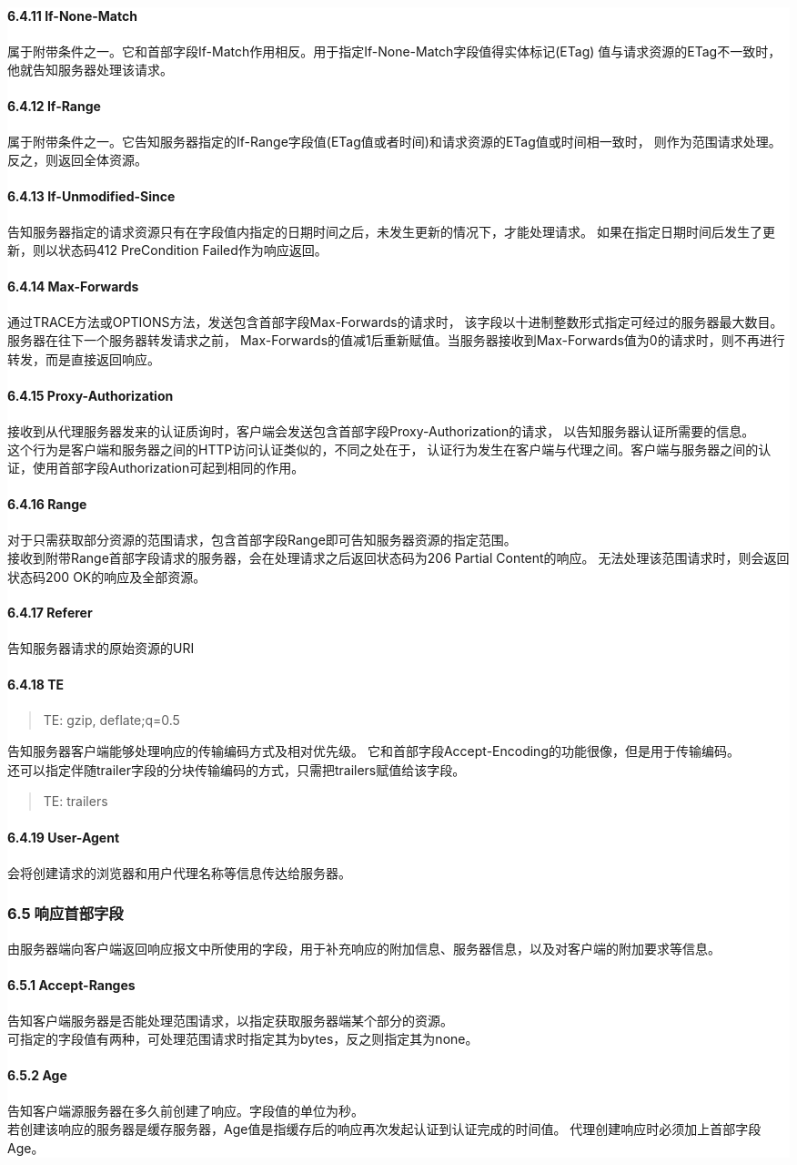 #### 6.4.11 If-None-Match
属于附带条件之一。它和首部字段If-Match作用相反。用于指定If-None-Match字段值得实体标记(ETag)
值与请求资源的ETag不一致时，他就告知服务器处理该请求。

#### 6.4.12 If-Range
属于附带条件之一。它告知服务器指定的If-Range字段值(ETag值或者时间)和请求资源的ETag值或时间相一致时，
则作为范围请求处理。反之，则返回全体资源。

#### 6.4.13 If-Unmodified-Since
告知服务器指定的请求资源只有在字段值内指定的日期时间之后，未发生更新的情况下，才能处理请求。
如果在指定日期时间后发生了更新，则以状态码412 PreCondition Failed作为响应返回。

#### 6.4.14 Max-Forwards
通过TRACE方法或OPTIONS方法，发送包含首部字段Max-Forwards的请求时，
该字段以十进制整数形式指定可经过的服务器最大数目。服务器在往下一个服务器转发请求之前，
Max-Forwards的值减1后重新赋值。当服务器接收到Max-Forwards值为0的请求时，则不再进行转发，而是直接返回响应。

#### 6.4.15 Proxy-Authorization
接收到从代理服务器发来的认证质询时，客户端会发送包含首部字段Proxy-Authorization的请求，
以告知服务器认证所需要的信息。  
这个行为是客户端和服务器之间的HTTP访问认证类似的，不同之处在于，
认证行为发生在客户端与代理之间。客户端与服务器之间的认证，使用首部字段Authorization可起到相同的作用。

#### 6.4.16 Range
对于只需获取部分资源的范围请求，包含首部字段Range即可告知服务器资源的指定范围。  
接收到附带Range首部字段请求的服务器，会在处理请求之后返回状态码为206 Partial Content的响应。
无法处理该范围请求时，则会返回状态码200 OK的响应及全部资源。

#### 6.4.17 Referer
告知服务器请求的原始资源的URI

#### 6.4.18 TE
> TE: gzip, deflate;q=0.5

告知服务器客户端能够处理响应的传输编码方式及相对优先级。
它和首部字段Accept-Encoding的功能很像，但是用于传输编码。  
还可以指定伴随trailer字段的分块传输编码的方式，只需把trailers赋值给该字段。
> TE: trailers

#### 6.4.19 User-Agent
会将创建请求的浏览器和用户代理名称等信息传达给服务器。


### 6.5 响应首部字段
由服务器端向客户端返回响应报文中所使用的字段，用于补充响应的附加信息、服务器信息，以及对客户端的附加要求等信息。

#### 6.5.1 Accept-Ranges
告知客户端服务器是否能处理范围请求，以指定获取服务器端某个部分的资源。  
可指定的字段值有两种，可处理范围请求时指定其为bytes，反之则指定其为none。

#### 6.5.2 Age
告知客户端源服务器在多久前创建了响应。字段值的单位为秒。  
若创建该响应的服务器是缓存服务器，Age值是指缓存后的响应再次发起认证到认证完成的时间值。
代理创建响应时必须加上首部字段Age。
